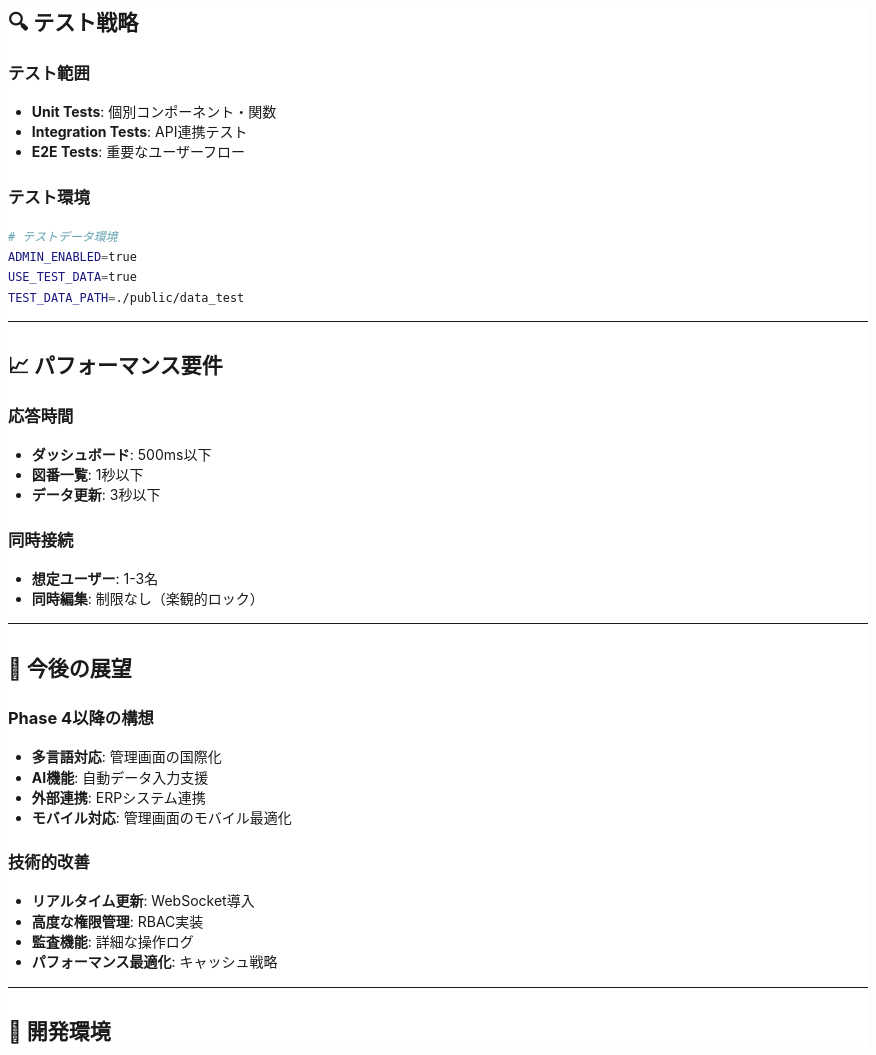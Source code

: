 
## 🔍 テスト戦略

### テスト範囲
- **Unit Tests**: 個別コンポーネント・関数
- **Integration Tests**: API連携テスト
- **E2E Tests**: 重要なユーザーフロー

### テスト環境
```bash
# テストデータ環境
ADMIN_ENABLED=true
USE_TEST_DATA=true
TEST_DATA_PATH=./public/data_test
```

---

## 📈 パフォーマンス要件

### 応答時間
- **ダッシュボード**: 500ms以下
- **図番一覧**: 1秒以下
- **データ更新**: 3秒以下

### 同時接続
- **想定ユーザー**: 1-3名
- **同時編集**: 制限なし（楽観的ロック）

---

## 🚀 今後の展望

### Phase 4以降の構想
- **多言語対応**: 管理画面の国際化
- **AI機能**: 自動データ入力支援
- **外部連携**: ERPシステム連携
- **モバイル対応**: 管理画面のモバイル最適化

### 技術的改善
- **リアルタイム更新**: WebSocket導入
- **高度な権限管理**: RBAC実装
- **監査機能**: 詳細な操作ログ
- **パフォーマンス最適化**: キャッシュ戦略

---

## 📝 開発環境
